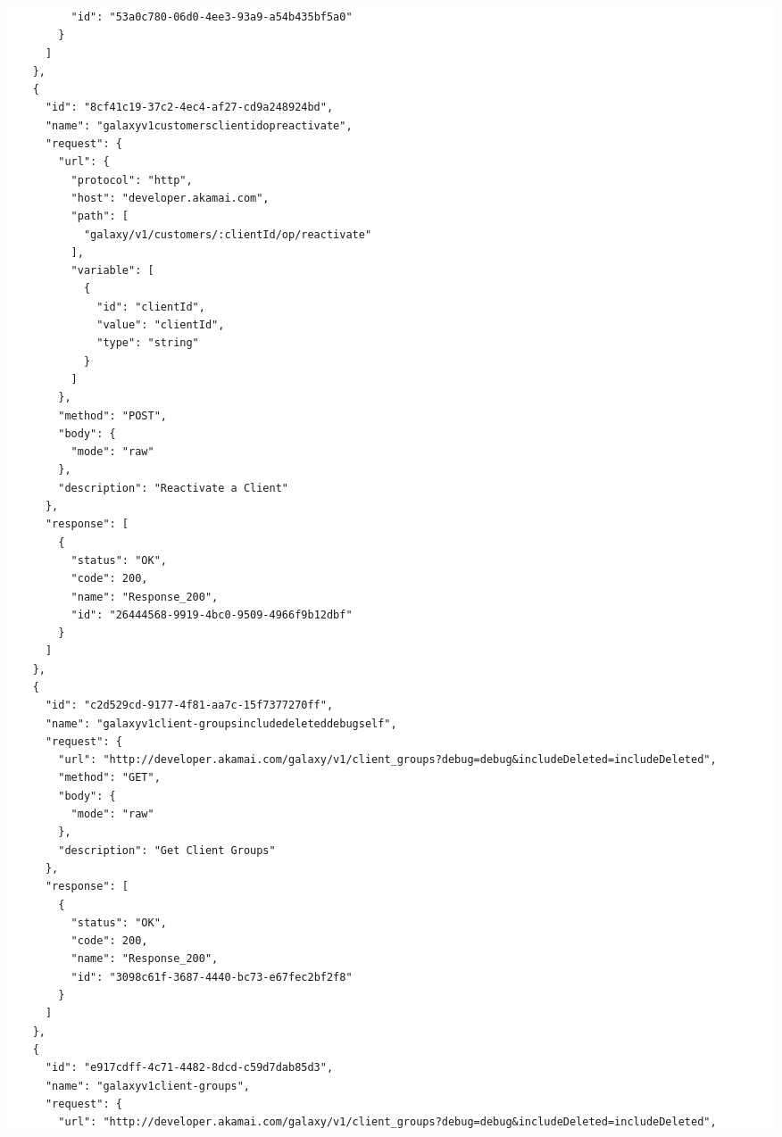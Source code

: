              "id": "53a0c780-06d0-4ee3-93a9-a54b435bf5a0"
            }
          ]
        },
        {
          "id": "8cf41c19-37c2-4ec4-af27-cd9a248924bd",
          "name": "galaxyv1customersclientidopreactivate",
          "request": {
            "url": {
              "protocol": "http",
              "host": "developer.akamai.com",
              "path": [
                "galaxy/v1/customers/:clientId/op/reactivate"
              ],
              "variable": [
                {
                  "id": "clientId",
                  "value": "clientId",
                  "type": "string"
                }
              ]
            },
            "method": "POST",
            "body": {
              "mode": "raw"
            },
            "description": "Reactivate a Client"
          },
          "response": [
            {
              "status": "OK",
              "code": 200,
              "name": "Response_200",
              "id": "26444568-9919-4bc0-9509-4966f9b12dbf"
            }
          ]
        },
        {
          "id": "c2d529cd-9177-4f81-aa7c-15f7377270ff",
          "name": "galaxyv1client-groupsincludedeleteddebugself",
          "request": {
            "url": "http://developer.akamai.com/galaxy/v1/client_groups?debug=debug&includeDeleted=includeDeleted",
            "method": "GET",
            "body": {
              "mode": "raw"
            },
            "description": "Get Client Groups"
          },
          "response": [
            {
              "status": "OK",
              "code": 200,
              "name": "Response_200",
              "id": "3098c61f-3687-4440-bc73-e67fec2bf2f8"
            }
          ]
        },
        {
          "id": "e917cdff-4c71-4482-8dcd-c59d7dab85d3",
          "name": "galaxyv1client-groups",
          "request": {
            "url": "http://developer.akamai.com/galaxy/v1/client_groups?debug=debug&includeDeleted=includeDeleted",